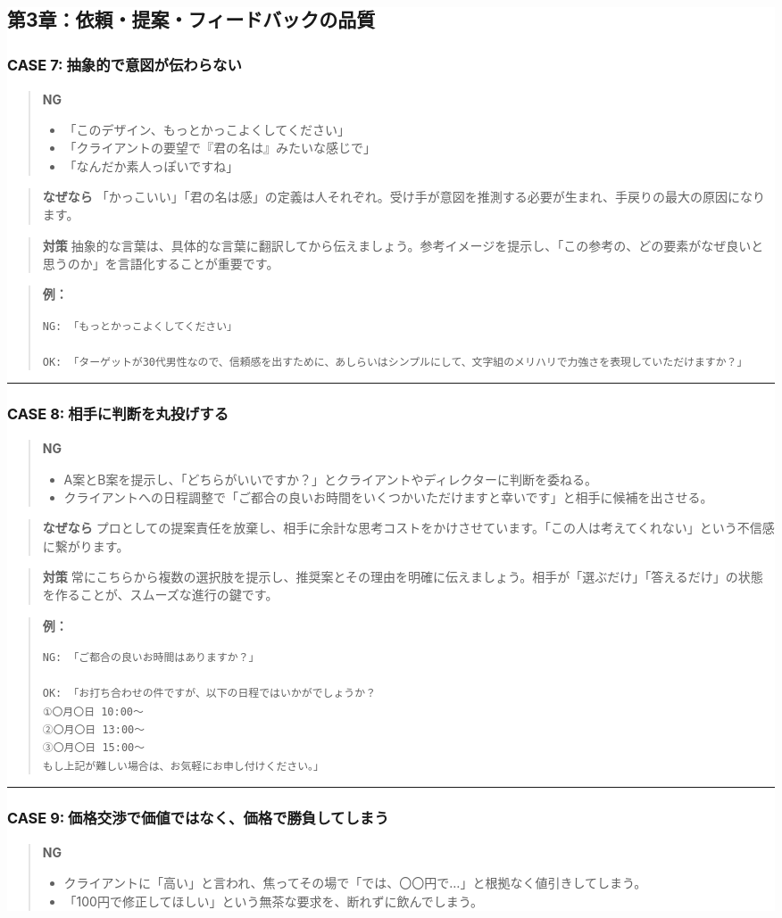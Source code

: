 
## 第3章：依頼・提案・フィードバックの品質

### CASE 7: 抽象的で意図が伝わらない

> **NG**
> *   「このデザイン、もっとかっこよくしてください」
> *   「クライアントの要望で『君の名は』みたいな感じで」
> *   「なんだか素人っぽいですね」

> **なぜなら**
> 「かっこいい」「君の名は感」の定義は人それぞれ。受け手が意図を推測する必要が生まれ、手戻りの最大の原因になります。

> **対策**
> 抽象的な言葉は、具体的な言葉に翻訳してから伝えましょう。参考イメージを提示し、「この参考の、どの要素がなぜ良いと思うのか」を言語化することが重要です。

> **例：**
> ```
> NG: 「もっとかっこよくしてください」
> 
> OK: 「ターゲットが30代男性なので、信頼感を出すために、あしらいはシンプルにして、文字組のメリハリで力強さを表現していただけますか？」
> ```

---

### CASE 8: 相手に判断を丸投げする

> **NG**
> *   A案とB案を提示し、「どちらがいいですか？」とクライアントやディレクターに判断を委ねる。
> *   クライアントへの日程調整で「ご都合の良いお時間をいくつかいただけますと幸いです」と相手に候補を出させる。

> **なぜなら**
> プロとしての提案責任を放棄し、相手に余計な思考コストをかけさせています。「この人は考えてくれない」という不信感に繋がります。

> **対策**
> 常にこちらから複数の選択肢を提示し、推奨案とその理由を明確に伝えましょう。相手が「選ぶだけ」「答えるだけ」の状態を作ることが、スムーズな進行の鍵です。

> **例：**
> ```
> NG: 「ご都合の良いお時間はありますか？」
> 
> OK: 「お打ち合わせの件ですが、以下の日程ではいかがでしょうか？
> ①〇月〇日 10:00〜
> ②〇月〇日 13:00〜
> ③〇月〇日 15:00〜
> もし上記が難しい場合は、お気軽にお申し付けください。」
> ```

---

### CASE 9: 価格交渉で価値ではなく、価格で勝負してしまう

> **NG**
> *   クライアントに「高い」と言われ、焦ってその場で「では、〇〇円で…」と根拠なく値引きしてしまう。
> *   「100円で修正してほしい」という無茶な要求を、断れずに飲んでしまう。
